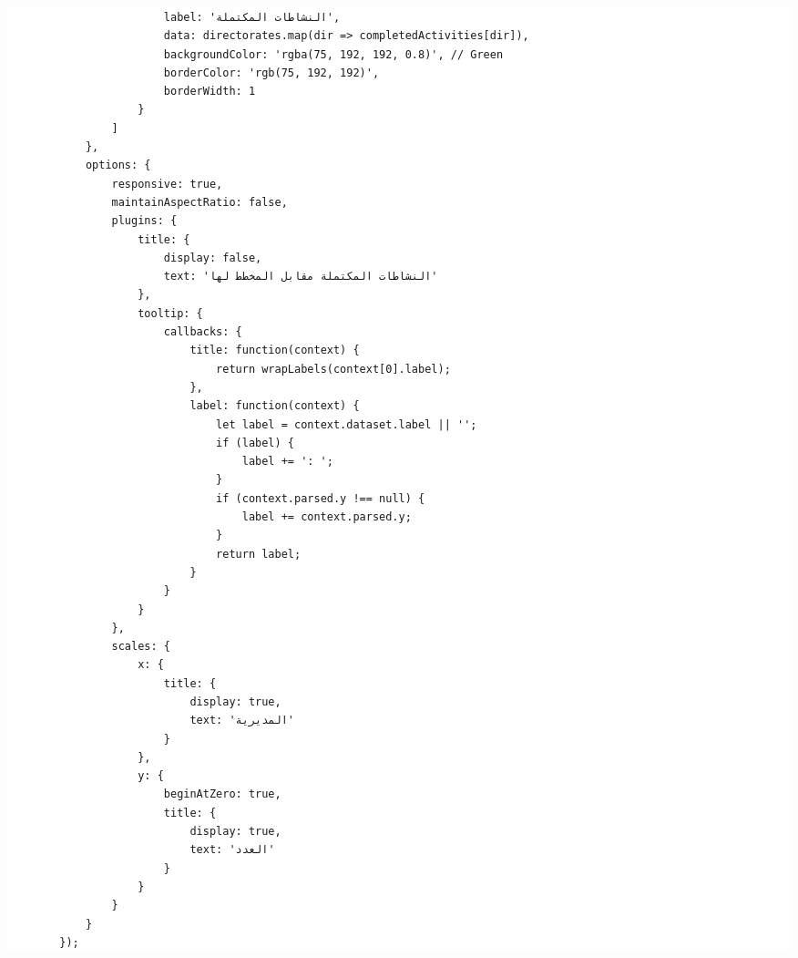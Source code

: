                             label: 'النشاطات المكتملة',
                            data: directorates.map(dir => completedActivities[dir]),
                            backgroundColor: 'rgba(75, 192, 192, 0.8)', // Green
                            borderColor: 'rgb(75, 192, 192)',
                            borderWidth: 1
                        }
                    ]
                },
                options: {
                    responsive: true,
                    maintainAspectRatio: false,
                    plugins: {
                        title: {
                            display: false,
                            text: 'النشاطات المكتملة مقابل المخطط لها'
                        },
                        tooltip: {
                            callbacks: {
                                title: function(context) {
                                    return wrapLabels(context[0].label);
                                },
                                label: function(context) {
                                    let label = context.dataset.label || '';
                                    if (label) {
                                        label += ': ';
                                    }
                                    if (context.parsed.y !== null) {
                                        label += context.parsed.y;
                                    }
                                    return label;
                                }
                            }
                        }
                    },
                    scales: {
                        x: {
                            title: {
                                display: true,
                                text: 'المديرية'
                            }
                        },
                        y: {
                            beginAtZero: true,
                            title: {
                                display: true,
                                text: 'العدد'
                            }
                        }
                    }
                }
            });
